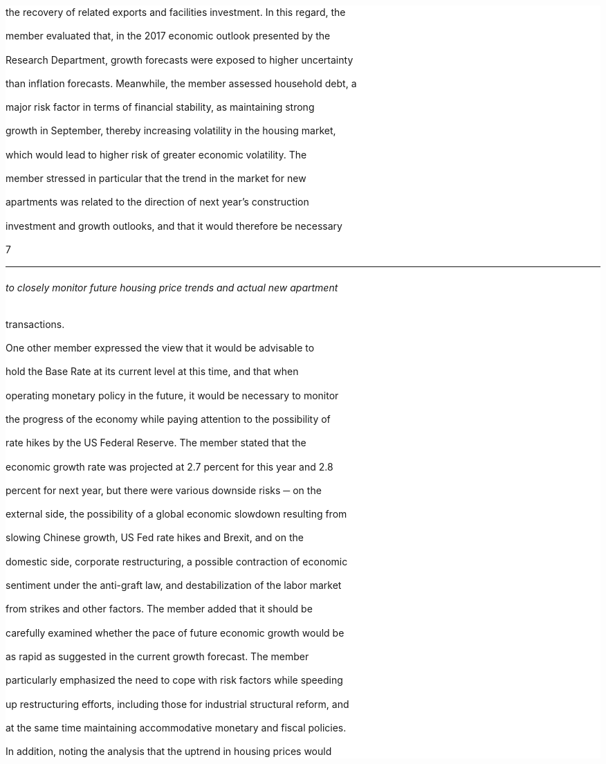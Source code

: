  the recovery of related exports and facilities investment. In this regard, the

 member evaluated that, in the 2017 economic outlook presented by the

 Research Department, growth forecasts were exposed to higher uncertainty

 than inflation forecasts. Meanwhile, the member assessed household debt, a

 major risk factor in terms of financial stability, as maintaining strong

 growth in September, thereby increasing volatility in the housing market,

 which would lead to higher risk of greater economic volatility. The

 member stressed in particular that the trend in the market for new

 apartments was related to the direction of next year’s construction

 investment and growth outlooks, and that it would therefore be necessary

7


-----

###### to closely monitor future housing price trends and actual new apartment

 transactions.

  One other member expressed the view that it would be advisable to

 hold the Base Rate at its current level at this time, and that when

 operating monetary policy in the future, it would be necessary to monitor

 the progress of the economy while paying attention to the possibility of

 rate hikes by the US Federal Reserve. The member stated that the

 economic growth rate was projected at 2.7 percent for this year and 2.8

 percent for next year, but there were various downside risks ─ on the

 external side, the possibility of a global economic slowdown resulting from

 slowing Chinese growth, US Fed rate hikes and Brexit, and on the

 domestic side, corporate restructuring, a possible contraction of economic

 sentiment under the anti-graft law, and destabilization of the labor market

 from strikes and other factors. The member added that it should be

 carefully examined whether the pace of future economic growth would be

 as rapid as suggested in the current growth forecast. The member

 particularly emphasized the need to cope with risk factors while speeding

 up restructuring efforts, including those for industrial structural reform, and

 at the same time maintaining accommodative monetary and fiscal policies.

 In addition, noting the analysis that the uptrend in housing prices would

